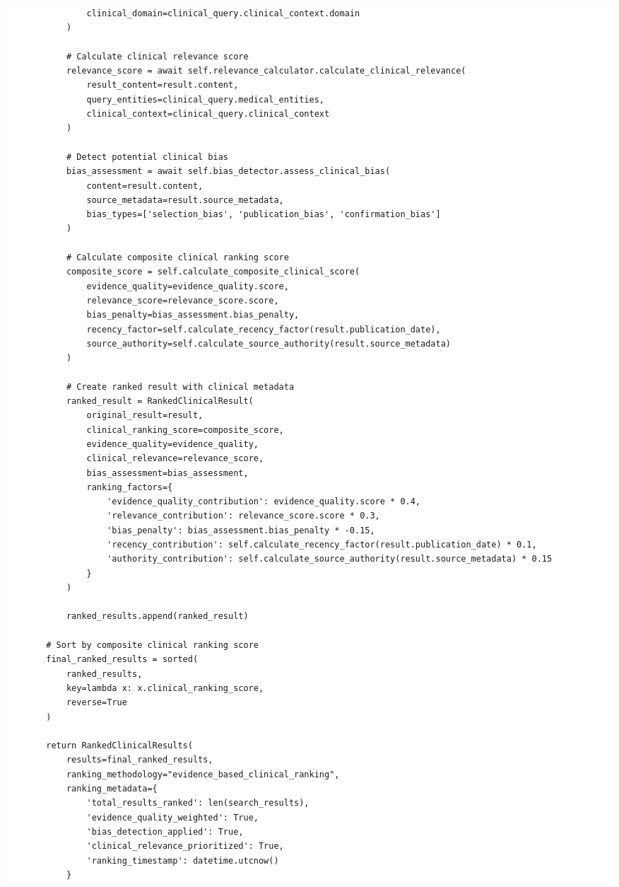 ````instructions
                clinical_domain=clinical_query.clinical_context.domain
            )
            
            # Calculate clinical relevance score
            relevance_score = await self.relevance_calculator.calculate_clinical_relevance(
                result_content=result.content,
                query_entities=clinical_query.medical_entities,
                clinical_context=clinical_query.clinical_context
            )
            
            # Detect potential clinical bias
            bias_assessment = await self.bias_detector.assess_clinical_bias(
                content=result.content,
                source_metadata=result.source_metadata,
                bias_types=['selection_bias', 'publication_bias', 'confirmation_bias']
            )
            
            # Calculate composite clinical ranking score
            composite_score = self.calculate_composite_clinical_score(
                evidence_quality=evidence_quality.score,
                relevance_score=relevance_score.score,
                bias_penalty=bias_assessment.bias_penalty,
                recency_factor=self.calculate_recency_factor(result.publication_date),
                source_authority=self.calculate_source_authority(result.source_metadata)
            )
            
            # Create ranked result with clinical metadata
            ranked_result = RankedClinicalResult(
                original_result=result,
                clinical_ranking_score=composite_score,
                evidence_quality=evidence_quality,
                clinical_relevance=relevance_score,
                bias_assessment=bias_assessment,
                ranking_factors={
                    'evidence_quality_contribution': evidence_quality.score * 0.4,
                    'relevance_contribution': relevance_score.score * 0.3,
                    'bias_penalty': bias_assessment.bias_penalty * -0.15,
                    'recency_contribution': self.calculate_recency_factor(result.publication_date) * 0.1,
                    'authority_contribution': self.calculate_source_authority(result.source_metadata) * 0.15
                }
            )
            
            ranked_results.append(ranked_result)
        
        # Sort by composite clinical ranking score
        final_ranked_results = sorted(
            ranked_results, 
            key=lambda x: x.clinical_ranking_score, 
            reverse=True
        )
        
        return RankedClinicalResults(
            results=final_ranked_results,
            ranking_methodology="evidence_based_clinical_ranking",
            ranking_metadata={
                'total_results_ranked': len(search_results),
                'evidence_quality_weighted': True,
                'bias_detection_applied': True,
                'clinical_relevance_prioritized': True,
                'ranking_timestamp': datetime.utcnow()
            }
````